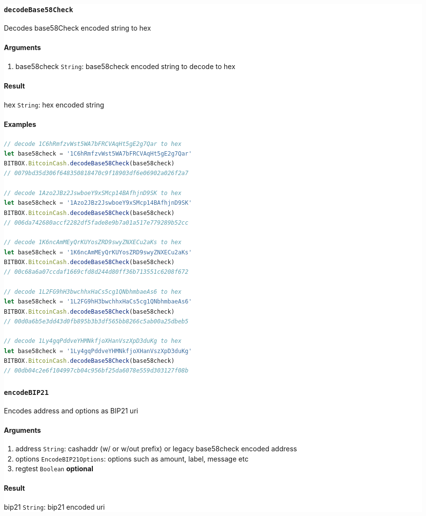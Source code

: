 ### `decodeBase58Check`

Decodes base58Check encoded string to hex

#### Arguments

1.  base58check `String`: base58check encoded string to decode to hex

#### Result

hex `String`: hex encoded string

#### Examples

```javascript
// decode 1C6hRmfzvWst5WA7bFRCVAqHt5gE2g7Qar to hex
let base58check = '1C6hRmfzvWst5WA7bFRCVAqHt5gE2g7Qar'
BITBOX.BitcoinCash.decodeBase58Check(base58check)
// 0079bd35d306f648350818470c9f18903df6e06902a026f2a7

// decode 1Azo2JBz2JswboeY9xSMcp14BAfhjnD9SK to hex
let base58check = '1Azo2JBz2JswboeY9xSMcp14BAfhjnD9SK'
BITBOX.BitcoinCash.decodeBase58Check(base58check)
// 006da742680accf2282df5fade8e9b7a01a517e779289b52cc

// decode 1K6ncAmMEyQrKUYosZRD9swyZNXECu2aKs to hex
let base58check = '1K6ncAmMEyQrKUYosZRD9swyZNXECu2aKs'
BITBOX.BitcoinCash.decodeBase58Check(base58check)
// 00c68a6a07ccdaf1669cfd8d244d80ff36b713551c6208f672

// decode 1L2FG9hH3bwchhxHaCs5cg1QNbhmbaeAs6 to hex
let base58check = '1L2FG9hH3bwchhxHaCs5cg1QNbhmbaeAs6'
BITBOX.BitcoinCash.decodeBase58Check(base58check)
// 00d0a6b5e3dd43d0fb895b3b3df565bb8266c5ab00a25dbeb5

// decode 1Ly4gqPddveYHMNkfjoXHanVszXpD3duKg to hex
let base58check = '1Ly4gqPddveYHMNkfjoXHanVszXpD3duKg'
BITBOX.BitcoinCash.decodeBase58Check(base58check)
// 00db04c2e6f104997cb04c956bf25da6078e559d303127f08b
```

### `encodeBIP21`

Encodes address and options as BIP21 uri

#### Arguments

1.  address `String`: cashaddr (w/ or w/out prefix) or legacy base58check encoded address
2.  options `EncodeBIP21Options`: options such as amount, label, message etc
3.  regtest `Boolean` **optional**

#### Result

bip21 `String`: bip21 encoded uri
